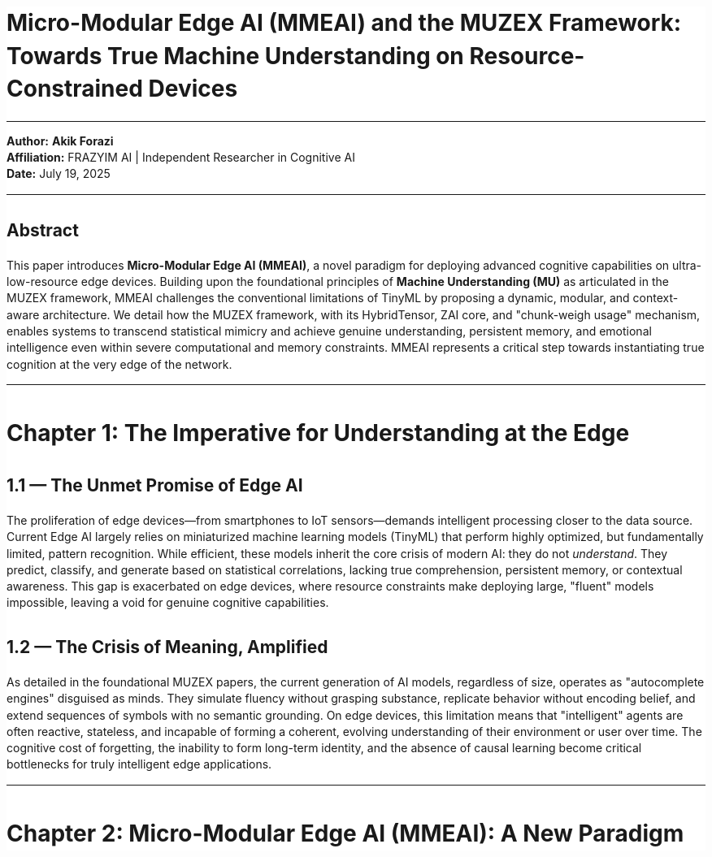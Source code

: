 # Micro-Modular Edge AI (MMEAI) and the MUZEX Framework: Towards True Machine Understanding on Resource-Constrained Devices

---

**Author:** **Akik Forazi**  
**Affiliation:** FRAZYIM AI | Independent Researcher in Cognitive AI  
**Date:** July 19, 2025

---

## Abstract

This paper introduces **Micro-Modular Edge AI (MMEAI)**, a novel paradigm for deploying advanced cognitive capabilities on ultra-low-resource edge devices. Building upon the foundational principles of **Machine Understanding (MU)** as articulated in the MUZEX framework, MMEAI challenges the conventional limitations of TinyML by proposing a dynamic, modular, and context-aware architecture. We detail how the MUZEX framework, with its HybridTensor, ZAI core, and "chunk-weigh usage" mechanism, enables systems to transcend statistical mimicry and achieve genuine understanding, persistent memory, and emotional intelligence even within severe computational and memory constraints. MMEAI represents a critical step towards instantiating true cognition at the very edge of the network.

---

# Chapter 1: The Imperative for Understanding at the Edge

## 1.1 — The Unmet Promise of Edge AI

The proliferation of edge devices—from smartphones to IoT sensors—demands intelligent processing closer to the data source. Current Edge AI largely relies on miniaturized machine learning models (TinyML) that perform highly optimized, but fundamentally limited, pattern recognition. While efficient, these models inherit the core crisis of modern AI: they do not *understand*. They predict, classify, and generate based on statistical correlations, lacking true comprehension, persistent memory, or contextual awareness. This gap is exacerbated on edge devices, where resource constraints make deploying large, "fluent" models impossible, leaving a void for genuine cognitive capabilities.

## 1.2 — The Crisis of Meaning, Amplified

As detailed in the foundational MUZEX papers, the current generation of AI models, regardless of size, operates as "autocomplete engines" disguised as minds. They simulate fluency without grasping substance, replicate behavior without encoding belief, and extend sequences of symbols with no semantic grounding. On edge devices, this limitation means that "intelligent" agents are often reactive, stateless, and incapable of forming a coherent, evolving understanding of their environment or user over time. The cognitive cost of forgetting, the inability to form long-term identity, and the absence of causal learning become critical bottlenecks for truly intelligent edge applications.

---

# Chapter 2: Micro-Modular Edge AI (MMEAI): A New Paradigm
